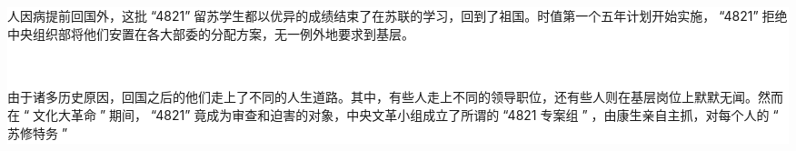   <span class="s1">
   人因病提前回国外，这批
  </span>
  <span class="s2">
   “4821”
  </span>
  <span class="s1">
   留苏学生都以优异的成绩结束了在苏联的学习，回到了祖国。时值第一个五年计划开始实施，
  </span>
  <span class="s2">
   “4821”
  </span>
  <span class="s1">
   拒绝中央组织部将他们安置在各大部委的分配方案，无一例外地要求到基层。
  </span>
 </p>
 <p class="p1">
  <span class="s1">
  </span>
  <br/>
 </p>
 <p class="p2">
  <span class="s1">
   由于诸多历史原因，回国之后的他们走上了不同的人生道路。其中，有些人走上不同的领导职位，还有些人则在基层岗位上默默无闻。然而在
  </span>
  <span class="s2">
   “
  </span>
  <span class="s1">
   文化大革命
  </span>
  <span class="s2">
   ”
  </span>
  <span class="s1">
   期间，
  </span>
  <span class="s2">
   “4821”
  </span>
  <span class="s1">
   竟成为审查和迫害的对象，中央文革小组成立了所谓的
  </span>
  <span class="s2">
   “4821
  </span>
  <span class="s1">
   专案组
  </span>
  <span class="s2">
   ”
  </span>
  <span class="s1">
   ，由康生亲自主抓，对每个人的
  </span>
  <span class="s2">
   “
  </span>
  <span class="s1">
   苏修特务
  </span>
  <span class="s2">
   ”
  </span>